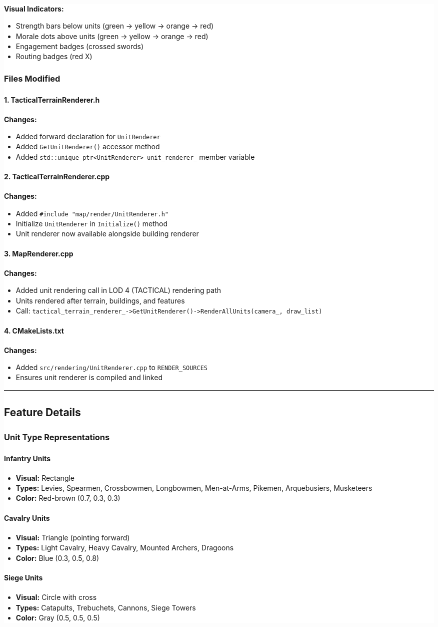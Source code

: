**Visual Indicators:**
- Strength bars below units (green → yellow → orange → red)
- Morale dots above units (green → yellow → orange → red)
- Engagement badges (crossed swords)
- Routing badges (red X)

### Files Modified

#### 1. TacticalTerrainRenderer.h
**Changes:**
- Added forward declaration for `UnitRenderer`
- Added `GetUnitRenderer()` accessor method
- Added `std::unique_ptr<UnitRenderer> unit_renderer_` member variable

#### 2. TacticalTerrainRenderer.cpp
**Changes:**
- Added `#include "map/render/UnitRenderer.h"`
- Initialize `UnitRenderer` in `Initialize()` method
- Unit renderer now available alongside building renderer

#### 3. MapRenderer.cpp
**Changes:**
- Added unit rendering call in LOD 4 (TACTICAL) rendering path
- Units rendered after terrain, buildings, and features
- Call: `tactical_terrain_renderer_->GetUnitRenderer()->RenderAllUnits(camera_, draw_list)`

#### 4. CMakeLists.txt
**Changes:**
- Added `src/rendering/UnitRenderer.cpp` to `RENDER_SOURCES`
- Ensures unit renderer is compiled and linked

---

## Feature Details

### Unit Type Representations

#### Infantry Units
- **Visual:** Rectangle
- **Types:** Levies, Spearmen, Crossbowmen, Longbowmen, Men-at-Arms, Pikemen, Arquebusiers, Musketeers
- **Color:** Red-brown (0.7, 0.3, 0.3)

#### Cavalry Units
- **Visual:** Triangle (pointing forward)
- **Types:** Light Cavalry, Heavy Cavalry, Mounted Archers, Dragoons
- **Color:** Blue (0.3, 0.5, 0.8)

#### Siege Units
- **Visual:** Circle with cross
- **Types:** Catapults, Trebuchets, Cannons, Siege Towers
- **Color:** Gray (0.5, 0.5, 0.5)
